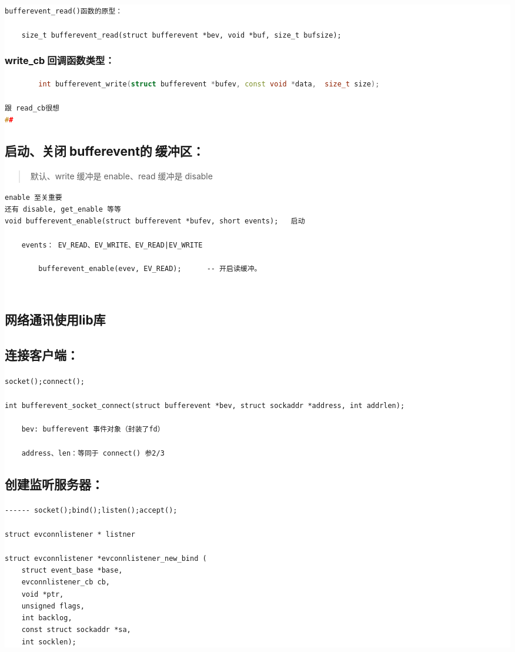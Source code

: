 	bufferevent_read()函数的原型：
	
		size_t bufferevent_read(struct bufferevent *bev, void *buf, size_t bufsize);

### write_cb 回调函数类型：

```c++
		int bufferevent_write(struct bufferevent *bufev, const void *data,  size_t size); 

跟 read_cb很想
## 
```

## 启动、关闭 bufferevent的 缓冲区：

> ​	默认、write 缓冲是 enable、read 缓冲是 disable

	enable 至关重要
	还有 disable, get_enable 等等
	void bufferevent_enable(struct bufferevent *bufev, short events);   启动	
	
		events： EV_READ、EV_WRITE、EV_READ|EV_WRITE
	
			bufferevent_enable(evev, EV_READ);		-- 开启读缓冲。


​			



## 网络通讯使用lib库

## 连接客户端：

	socket();connect();
	
	int bufferevent_socket_connect(struct bufferevent *bev, struct sockaddr *address, int addrlen);
	
		bev: bufferevent 事件对象（封装了fd）
	
		address、len：等同于 connect() 参2/3

## 创建监听服务器：

	------ socket();bind();listen();accept();
	
	struct evconnlistener * listner
	
	struct evconnlistener *evconnlistener_new_bind (	
		struct event_base *base,
		evconnlistener_cb cb, 
		void *ptr, 
		unsigned flags,
		int backlog,
		const struct sockaddr *sa,
		int socklen);
	